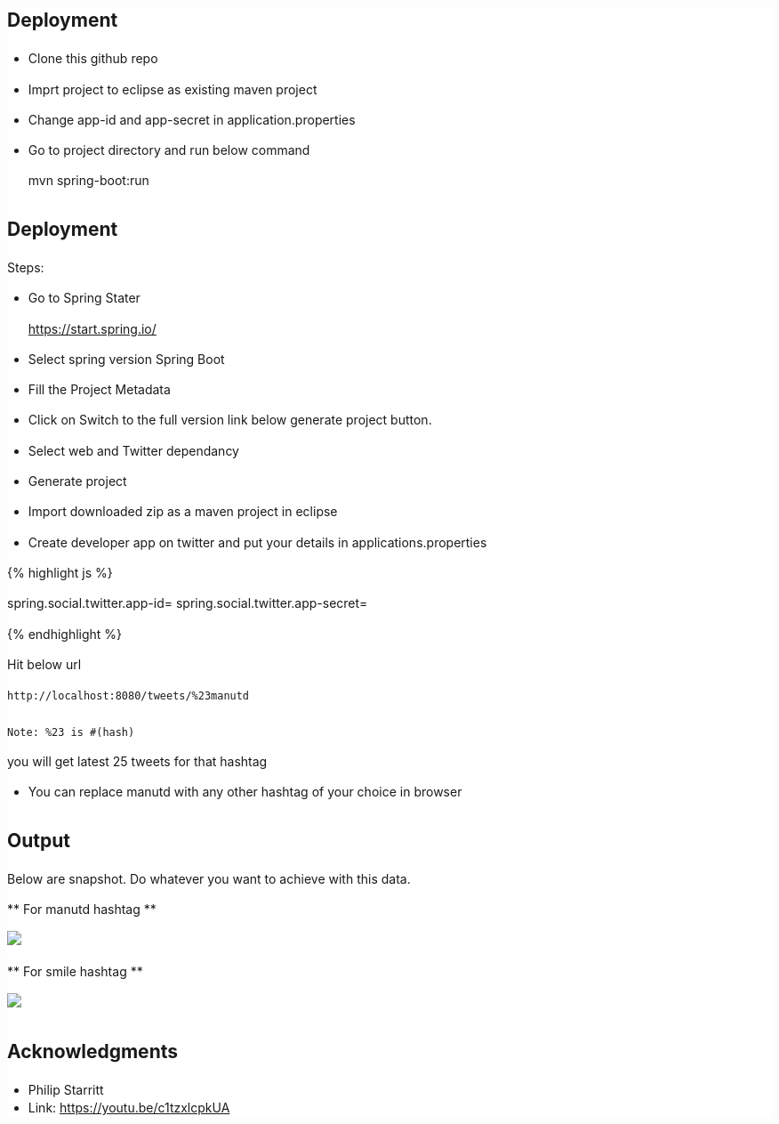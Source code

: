 ## Deployment

-   Clone this github repo
-   Imprt project to eclipse as existing maven project
-   Change app-id and app-secret in application.properties
-   Go to project directory and run below command


    mvn spring-boot:run

## Deployment

 Steps:

-   Go to Spring Stater


    https://start.spring.io/

-   Select spring version Spring Boot
-   Fill the Project Metadata
-   Click on Switch to the full version link below generate project button.
-   Select web and Twitter dependancy
-   Generate project
-   Import downloaded zip as a maven project in eclipse
-   Create developer app on twitter and put your details in applications.properties

{% highlight js %}

spring.social.twitter.app-id=
spring.social.twitter.app-secret=

{% endhighlight %}

Hit below url

    http://localhost:8080/tweets/%23manutd

    Note: %23 is #(hash)

you will get latest 25 tweets for that hashtag

-   You can replace manutd with any other hashtag of your choice in browser

## Output

Below are snapshot. Do whatever you want to achieve with this data.

** For manutd hashtag **

<img src="https://akshaythorve.com/images/projects/manutd.png" width="100%" >

** For smile hashtag **

<img src="https://akshaythorve.com/images/projects/smile.png" width="100%" >

## Acknowledgments

-   Philip Starritt
-   Link: <https://youtu.be/c1tzxlcpkUA>
